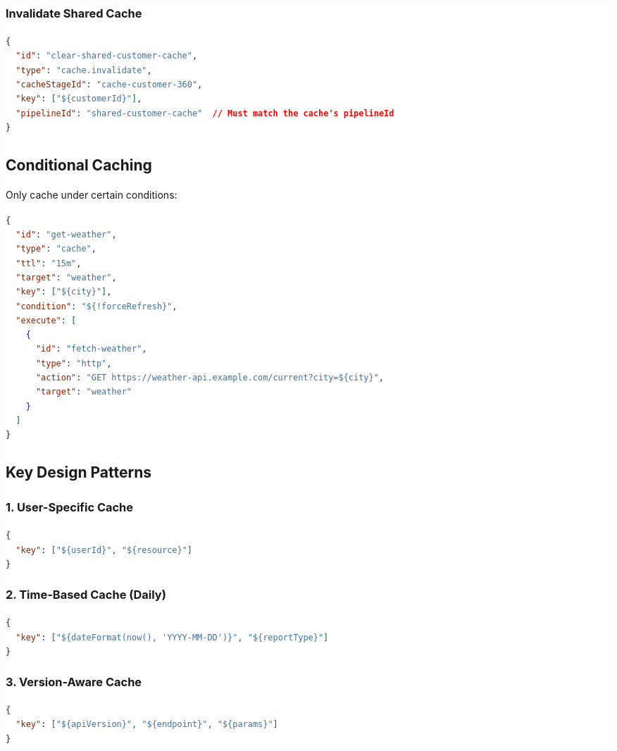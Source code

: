 ### Invalidate Shared Cache
```json
{
  "id": "clear-shared-customer-cache",
  "type": "cache.invalidate",
  "cacheStageId": "cache-customer-360",
  "key": ["${customerId}"],
  "pipelineId": "shared-customer-cache"  // Must match the cache's pipelineId
}
```

## Conditional Caching

Only cache under certain conditions:

```json
{
  "id": "get-weather",
  "type": "cache",
  "ttl": "15m",
  "target": "weather",
  "key": ["${city}"],
  "condition": "${!forceRefresh}",
  "execute": [
    {
      "id": "fetch-weather",
      "type": "http",
      "action": "GET https://weather-api.example.com/current?city=${city}",
      "target": "weather"
    }
  ]
}
```

## Key Design Patterns

### 1. User-Specific Cache
```json
{
  "key": ["${userId}", "${resource}"]
}
```

### 2. Time-Based Cache (Daily)
```json
{
  "key": ["${dateFormat(now(), 'YYYY-MM-DD')}", "${reportType}"]
}
```

### 3. Version-Aware Cache
```json
{
  "key": ["${apiVersion}", "${endpoint}", "${params}"]
}
```
